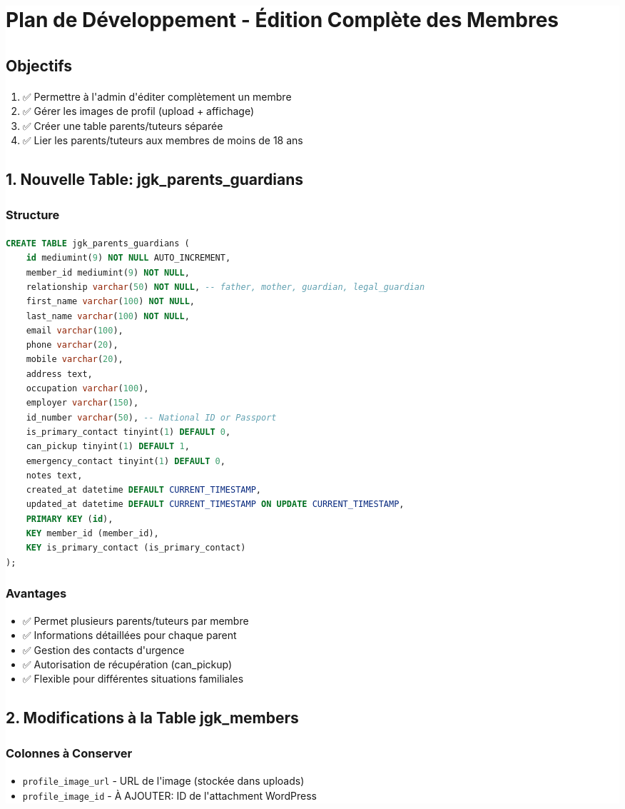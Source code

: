 # Plan de Développement - Édition Complète des Membres

## Objectifs

1. ✅ Permettre à l'admin d'éditer complètement un membre
2. ✅ Gérer les images de profil (upload + affichage)
3. ✅ Créer une table parents/tuteurs séparée
4. ✅ Lier les parents/tuteurs aux membres de moins de 18 ans

## 1. Nouvelle Table: jgk_parents_guardians

### Structure
```sql
CREATE TABLE jgk_parents_guardians (
    id mediumint(9) NOT NULL AUTO_INCREMENT,
    member_id mediumint(9) NOT NULL,
    relationship varchar(50) NOT NULL, -- father, mother, guardian, legal_guardian
    first_name varchar(100) NOT NULL,
    last_name varchar(100) NOT NULL,
    email varchar(100),
    phone varchar(20),
    mobile varchar(20),
    address text,
    occupation varchar(100),
    employer varchar(150),
    id_number varchar(50), -- National ID or Passport
    is_primary_contact tinyint(1) DEFAULT 0,
    can_pickup tinyint(1) DEFAULT 1,
    emergency_contact tinyint(1) DEFAULT 0,
    notes text,
    created_at datetime DEFAULT CURRENT_TIMESTAMP,
    updated_at datetime DEFAULT CURRENT_TIMESTAMP ON UPDATE CURRENT_TIMESTAMP,
    PRIMARY KEY (id),
    KEY member_id (member_id),
    KEY is_primary_contact (is_primary_contact)
);
```

### Avantages
- ✅ Permet plusieurs parents/tuteurs par membre
- ✅ Informations détaillées pour chaque parent
- ✅ Gestion des contacts d'urgence
- ✅ Autorisation de récupération (can_pickup)
- ✅ Flexible pour différentes situations familiales

## 2. Modifications à la Table jgk_members

### Colonnes à Conserver
- `profile_image_url` - URL de l'image (stockée dans uploads)
- `profile_image_id` - À AJOUTER: ID de l'attachment WordPress
